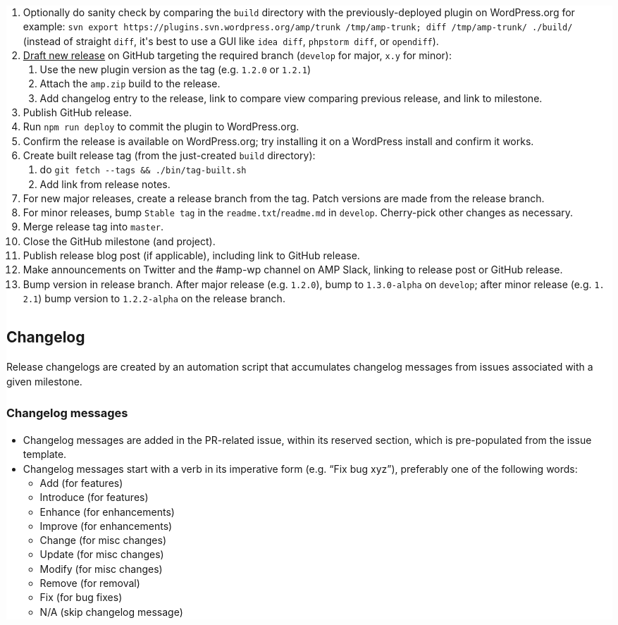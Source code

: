 1. Optionally do sanity check by comparing the `build` directory with the previously-deployed plugin on WordPress.org for example: `svn export https://plugins.svn.wordpress.org/amp/trunk /tmp/amp-trunk; diff /tmp/amp-trunk/ ./build/` (instead of straight `diff`, it's best to use a GUI like `idea diff`, `phpstorm diff`, or `opendiff`).
1. [Draft new release](https://github.com/ampproject/amp-wp/releases/new) on GitHub targeting the required branch (`develop` for major, `x.y` for minor):
    1. Use the new plugin version as the tag (e.g. `1.2.0` or `1.2.1`)
    1. Attach the `amp.zip` build to the release.
    1. Add changelog entry to the release, link to compare view comparing previous release, and link to milestone.
1. Publish GitHub release.
1. Run `npm run deploy` to commit the plugin to WordPress.org.
1. Confirm the release is available on WordPress.org; try installing it on a WordPress install and confirm it works.
1. Create built release tag (from the just-created `build` directory):
    1. do `git fetch --tags && ./bin/tag-built.sh`
    1. Add link from release notes.
1. For new major releases, create a release branch from the tag. Patch versions are made from the release branch.
1. For minor releases, bump `Stable tag` in the `readme.txt`/`readme.md` in `develop`. Cherry-pick other changes as necessary.
1. Merge release tag into `master`.
1. Close the GitHub milestone (and project).
1. Publish release blog post (if applicable), including link to GitHub release.
1. Make announcements on Twitter and the #amp-wp channel on AMP Slack, linking to release post or GitHub release.
1. Bump version in release branch. After major release (e.g. `1.2.0`), bump to `1.3.0-alpha` on `develop`; after minor release (e.g. `1.2.1`) bump version to `1.2.2-alpha` on the release branch.

## Changelog

Release changelogs are created by an automation script that accumulates changelog messages from issues associated with a given milestone.

### Changelog messages

* Changelog messages are added in the PR-related issue, within its reserved section, which is pre-populated from the issue template.
* Changelog messages start with a verb in its imperative form (e.g. “Fix bug xyz”), preferably one of the following words:
    * Add (for features)
    * Introduce (for features)
    * Enhance (for enhancements)
    * Improve (for enhancements)
    * Change (for misc changes)
    * Update (for misc changes)
    * Modify (for misc changes)
    * Remove (for removal)
    * Fix (for bug fixes)
    * N/A (skip changelog message)

